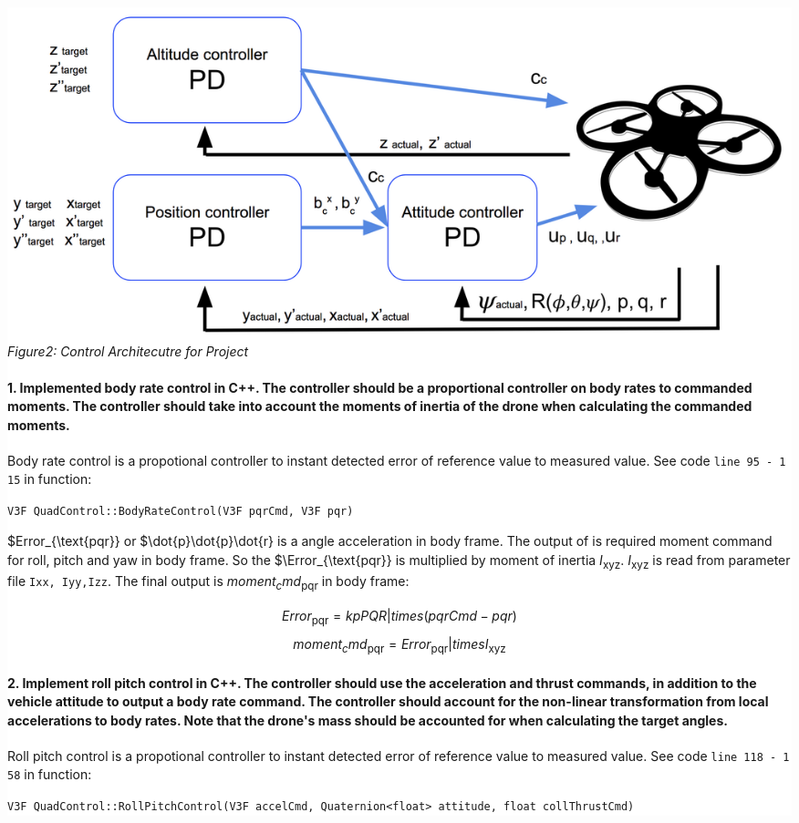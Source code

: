 ![Attitude Control for Project](./animations/control1p.png)
*Figure2: Control Architecutre for Project*


#### 1. Implemented body rate control in C++. The controller should be a proportional controller on body rates to commanded moments. The controller should take into account the moments of inertia of the drone when calculating the commanded moments.

Body rate control is a propotional controller to instant detected error of reference value to measured value. See code `line 95 - 115` in function:
```
V3F QuadControl::BodyRateControl(V3F pqrCmd, V3F pqr)
```

$Error_{\text{pqr}} or $\dot{p}\dot{p}\dot{r} is a angle acceleration in body frame. The output of  is required moment command for roll, pitch and yaw in body frame. So the  $\Error_{\text{pqr}} is multiplied by moment of inertia $I_{\text{xyz}}$. $I_{\text{xyz}}$ is read from parameter file `Ixx, Iyy,Izz`. The final output is $moment_cmd_{\text{pqr}}$ in body frame:

$$Error_{\text{pqr}} = kpPQR |times (pqrCmd - pqr)$$
$$moment_cmd_{\text{pqr}} = Error_{\text{pqr}} |times I_{\text{xyz}}$$


#### 2. Implement roll pitch control in C++. The controller should use the acceleration and thrust commands, in addition to the vehicle attitude to output a body rate command. The controller should account for the non-linear transformation from local accelerations to body rates. Note that the drone's mass should be accounted for when calculating the target angles.

Roll pitch control is a propotional controller to instant detected error of reference value to measured value. See code `line 118 - 158` in function:
```
V3F QuadControl::RollPitchControl(V3F accelCmd, Quaternion<float> attitude, float collThrustCmd)
```
